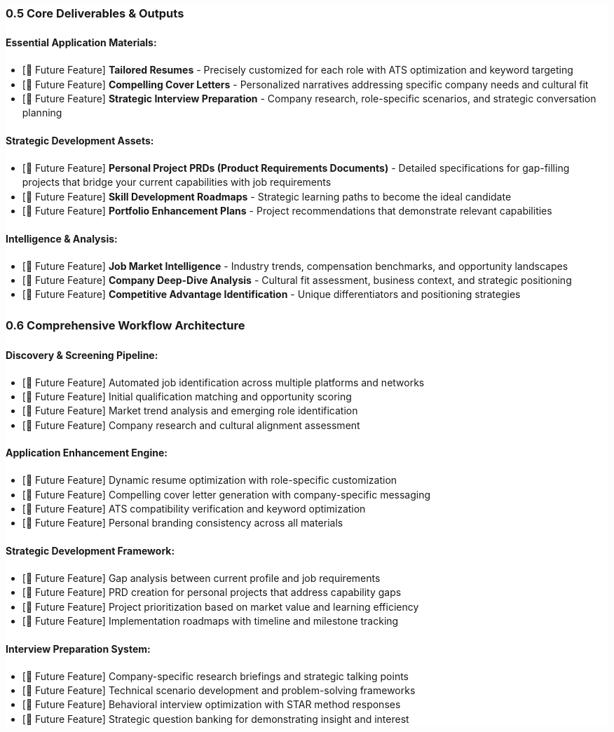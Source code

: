 ### 0.5 Core Deliverables & Outputs

#### Essential Application Materials:
- [🔴 Future Feature] **Tailored Resumes** - Precisely customized for each role with ATS optimization and keyword targeting
- [🔴 Future Feature] **Compelling Cover Letters** - Personalized narratives addressing specific company needs and cultural fit
- [🔴 Future Feature] **Strategic Interview Preparation** - Company research, role-specific scenarios, and strategic conversation planning

#### Strategic Development Assets:
- [🔴 Future Feature] **Personal Project PRDs (Product Requirements Documents)** - Detailed specifications for gap-filling projects that bridge your current capabilities with job requirements
- [🔴 Future Feature] **Skill Development Roadmaps** - Strategic learning paths to become the ideal candidate
- [🔴 Future Feature] **Portfolio Enhancement Plans** - Project recommendations that demonstrate relevant capabilities

#### Intelligence & Analysis:
- [🔴 Future Feature] **Job Market Intelligence** - Industry trends, compensation benchmarks, and opportunity landscapes
- [🔴 Future Feature] **Company Deep-Dive Analysis** - Cultural fit assessment, business context, and strategic positioning
- [🔴 Future Feature] **Competitive Advantage Identification** - Unique differentiators and positioning strategies

### 0.6 Comprehensive Workflow Architecture

#### Discovery & Screening Pipeline:
- [🔴 Future Feature] Automated job identification across multiple platforms and networks
- [🔴 Future Feature] Initial qualification matching and opportunity scoring
- [🔴 Future Feature] Market trend analysis and emerging role identification
- [🔴 Future Feature] Company research and cultural alignment assessment

#### Application Enhancement Engine:
- [🔴 Future Feature] Dynamic resume optimization with role-specific customization
- [🔴 Future Feature] Compelling cover letter generation with company-specific messaging
- [🔴 Future Feature] ATS compatibility verification and keyword optimization
- [🔴 Future Feature] Personal branding consistency across all materials

#### Strategic Development Framework:
- [🔴 Future Feature] Gap analysis between current profile and job requirements
- [🔴 Future Feature] PRD creation for personal projects that address capability gaps
- [🔴 Future Feature] Project prioritization based on market value and learning efficiency
- [🔴 Future Feature] Implementation roadmaps with timeline and milestone tracking

#### Interview Preparation System:
- [🔴 Future Feature] Company-specific research briefings and strategic talking points
- [🔴 Future Feature] Technical scenario development and problem-solving frameworks
- [🔴 Future Feature] Behavioral interview optimization with STAR method responses
- [🔴 Future Feature] Strategic question banking for demonstrating insight and interest
